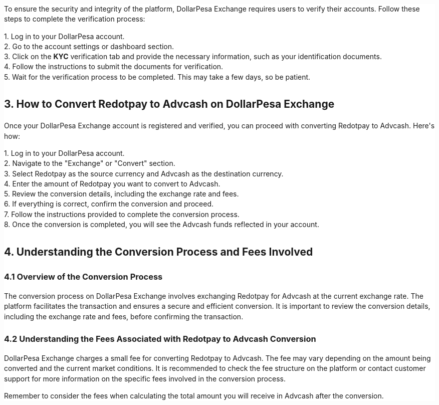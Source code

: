   
  
To ensure the security and integrity of the platform, DollarPesa Exchange requires users to verify their accounts. Follow these steps to complete the verification process:  
  
1\. Log in to your DollarPesa account.  
2\. Go to the account settings or dashboard section.  
3\. Click on the **KYC** verification tab and provide the necessary information, such as your identification documents.  
4\. Follow the instructions to submit the documents for verification.  
5\. Wait for the verification process to be completed. This may take a few days, so be patient.  
  

## 3\. How to Convert Redotpay to Advcash on DollarPesa Exchange

  
  
Once your DollarPesa Exchange account is registered and verified, you can proceed with converting Redotpay to Advcash. Here's how:  
  
1\. Log in to your DollarPesa account.  
2\. Navigate to the "Exchange" or "Convert" section.  
3\. Select Redotpay as the source currency and Advcash as the destination currency.  
4\. Enter the amount of Redotpay you want to convert to Advcash.  
5\. Review the conversion details, including the exchange rate and fees.  
6\. If everything is correct, confirm the conversion and proceed.  
7\. Follow the instructions provided to complete the conversion process.  
8\. Once the conversion is completed, you will see the Advcash funds reflected in your account.  
  

## 4\. Understanding the Conversion Process and Fees Involved

  

### 4.1 Overview of the Conversion Process

  
  
The conversion process on DollarPesa Exchange involves exchanging Redotpay for Advcash at the current exchange rate. The platform facilitates the transaction and ensures a secure and efficient conversion. It is important to review the conversion details, including the exchange rate and fees, before confirming the transaction.  
  

### 4.2 Understanding the Fees Associated with Redotpay to Advcash Conversion

  
  
DollarPesa Exchange charges a small fee for converting Redotpay to Advcash. The fee may vary depending on the amount being converted and the current market conditions. It is recommended to check the fee structure on the platform or contact customer support for more information on the specific fees involved in the conversion process.  
  
Remember to consider the fees when calculating the total amount you will receive in Advcash after the conversion.
